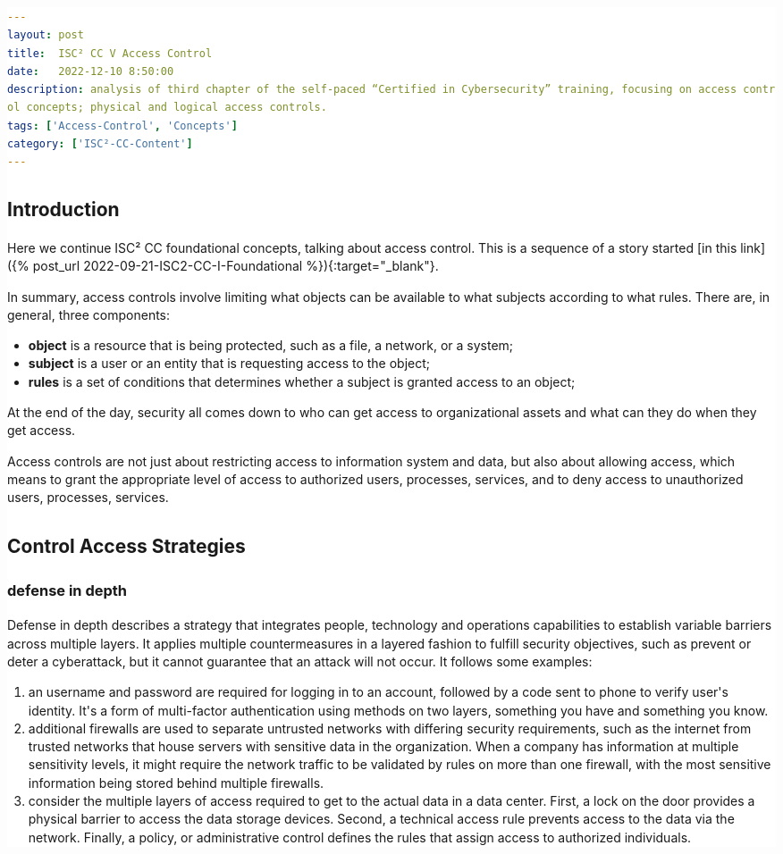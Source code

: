 ```yaml
---
layout: post
title:  ISC² CC V Access Control
date:   2022-12-10 8:50:00
description: analysis of third chapter of the self-paced “Certified in Cybersecurity” training, focusing on access control concepts; physical and logical access controls. 
tags: ['Access-Control', 'Concepts']
category: ['ISC²-CC-Content']
---
```

## Introduction

Here we continue ISC² CC foundational concepts, talking about access control. This is a sequence of a story started [in this link]({% post_url 2022-09-21-ISC2-CC-I-Foundational %}){:target="_blank"}.

In summary, access controls involve limiting what objects can be available to what subjects according to what rules. There are, in general, three components:

* **object** is a resource that is being protected, such as a file, a network, or a system;
* **subject** is a user or an entity that is requesting access to the object;
* **rules** is a set of conditions that determines whether a subject is granted access to an object;

At the end of the day, security all comes down to who can get access to organizational assets and what can they do when they get access.

Access controls are not just about restricting access to information system and data, but also about allowing access, which means to grant the appropriate level of access to authorized users, processes, services, and to deny access to unauthorized users, processes, services.

## Control Access Strategies

### defense in depth

Defense in depth describes a strategy that integrates people, technology and operations capabilities to establish variable barriers across multiple layers. It applies multiple countermeasures in a layered fashion to fulfill security objectives, such as prevent or deter a cyberattack, but it cannot guarantee that an attack will not occur. It follows some examples:

1. an username and password are required for logging in to an account, followed by a code sent to phone to verify user's identity. It's a form of multi-factor authentication using methods on two layers, something you have and something you know.
2. additional firewalls are used to separate untrusted networks with differing security requirements, such as the internet from trusted networks that house servers with sensitive data in the organization. When a company has information at multiple sensitivity levels, it might require the network traffic to be validated by rules on more than one firewall, with the most sensitive information being stored behind multiple firewalls.
3. consider the multiple layers of access required to get to the actual data in a data center. First, a lock on the door provides a physical barrier to access the data storage devices. Second, a technical access rule prevents access to the data via the network. Finally, a policy, or administrative control defines the rules that assign access to authorized individuals.
